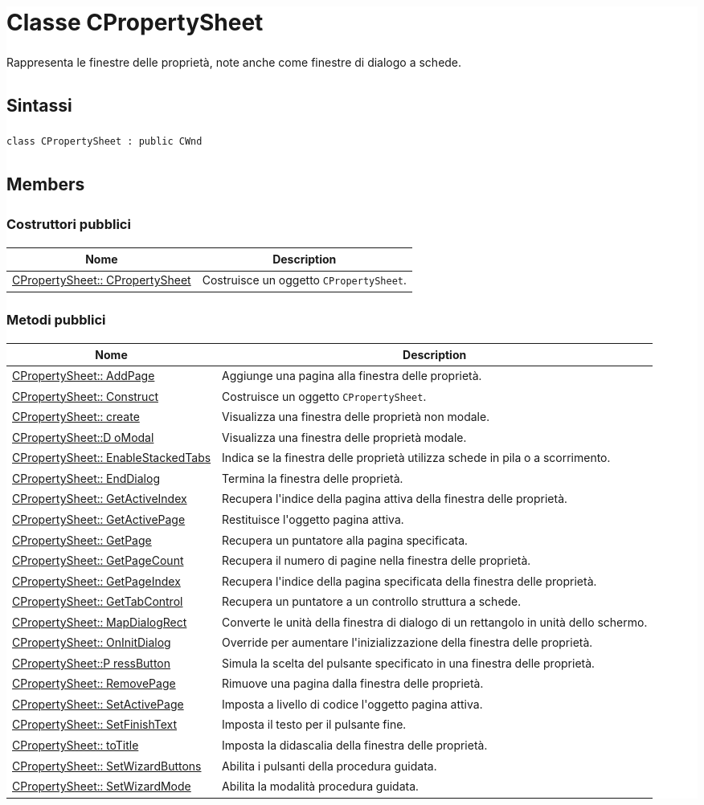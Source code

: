 
# <a name="cpropertysheet-class"></a>Classe CPropertySheet

Rappresenta le finestre delle proprietà, note anche come finestre di dialogo a schede.

## <a name="syntax"></a>Sintassi

```
class CPropertySheet : public CWnd
```

## <a name="members"></a>Members

### <a name="public-constructors"></a>Costruttori pubblici

|Nome|Description|
|----------|-----------------|
|[CPropertySheet:: CPropertySheet](#cpropertysheet)|Costruisce un oggetto `CPropertySheet`.|

### <a name="public-methods"></a>Metodi pubblici

|Nome|Description|
|----------|-----------------|
|[CPropertySheet:: AddPage](#addpage)|Aggiunge una pagina alla finestra delle proprietà.|
|[CPropertySheet:: Construct](#construct)|Costruisce un oggetto `CPropertySheet`.|
|[CPropertySheet:: create](#create)|Visualizza una finestra delle proprietà non modale.|
|[CPropertySheet::D oModal](#domodal)|Visualizza una finestra delle proprietà modale.|
|[CPropertySheet:: EnableStackedTabs](#enablestackedtabs)|Indica se la finestra delle proprietà utilizza schede in pila o a scorrimento.|
|[CPropertySheet:: EndDialog](#enddialog)|Termina la finestra delle proprietà.|
|[CPropertySheet:: GetActiveIndex](#getactiveindex)|Recupera l'indice della pagina attiva della finestra delle proprietà.|
|[CPropertySheet:: GetActivePage](#getactivepage)|Restituisce l'oggetto pagina attiva.|
|[CPropertySheet:: GetPage](#getpage)|Recupera un puntatore alla pagina specificata.|
|[CPropertySheet:: GetPageCount](#getpagecount)|Recupera il numero di pagine nella finestra delle proprietà.|
|[CPropertySheet:: GetPageIndex](#getpageindex)|Recupera l'indice della pagina specificata della finestra delle proprietà.|
|[CPropertySheet:: GetTabControl](#gettabcontrol)|Recupera un puntatore a un controllo struttura a schede.|
|[CPropertySheet:: MapDialogRect](#mapdialogrect)|Converte le unità della finestra di dialogo di un rettangolo in unità dello schermo.|
|[CPropertySheet:: OnInitDialog](#oninitdialog)|Override per aumentare l'inizializzazione della finestra delle proprietà.|
|[CPropertySheet::P ressButton](#pressbutton)|Simula la scelta del pulsante specificato in una finestra delle proprietà.|
|[CPropertySheet:: RemovePage](#removepage)|Rimuove una pagina dalla finestra delle proprietà.|
|[CPropertySheet:: SetActivePage](#setactivepage)|Imposta a livello di codice l'oggetto pagina attiva.|
|[CPropertySheet:: SetFinishText](#setfinishtext)|Imposta il testo per il pulsante fine.|
|[CPropertySheet:: toTitle](#settitle)|Imposta la didascalia della finestra delle proprietà.|
|[CPropertySheet:: SetWizardButtons](#setwizardbuttons)|Abilita i pulsanti della procedura guidata.|
|[CPropertySheet:: SetWizardMode](#setwizardmode)|Abilita la modalità procedura guidata.|
